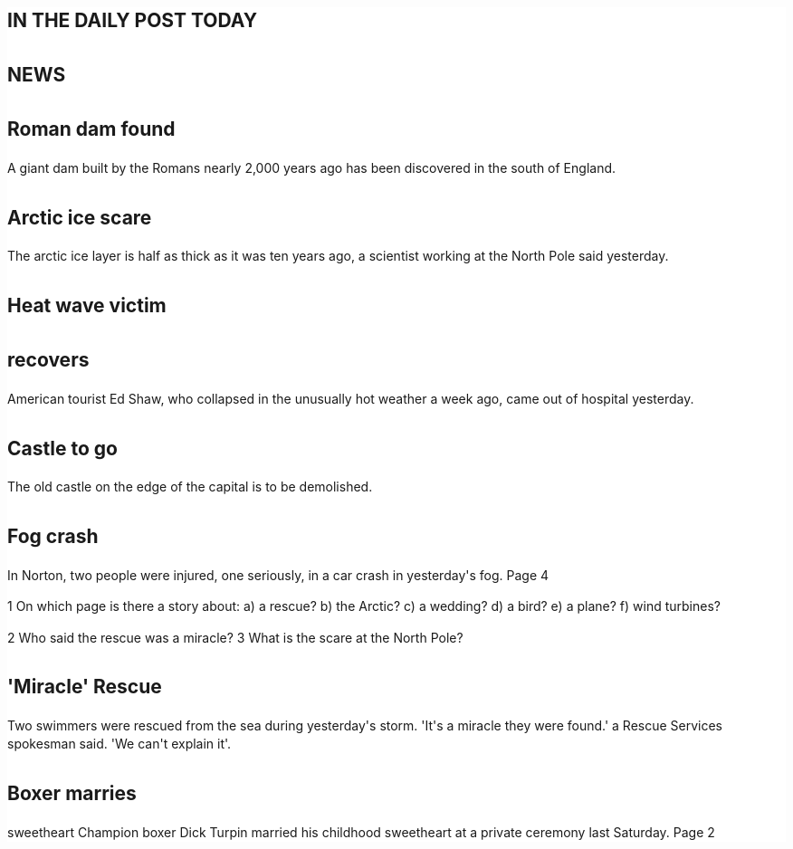 ## IN THE DAILY POST TODAY

## NEWS

## Roman dam found

A giant dam built by the Romans nearly 2,000 years ago has been discovered in the south of England.

## Arctic ice scare

The arctic ice layer is half as thick as it was ten years ago, a scientist working at the North Pole said yesterday.

## Heat wave victim

## recovers

American tourist Ed Shaw, who collapsed in the unusually hot weather a week ago, came out of hospital yesterday.

## Castle to go

The old castle on the edge of the capital is to be demolished.

## Fog crash

In Norton, two people were injured, one seriously, in a car crash in yesterday's fog. Page 4

1 On which page is there a story about:
a) a rescue?
b) the Arctic?
c) a wedding?
d) a bird?
e) a plane?
f) wind turbines?

2 Who said the rescue was a miracle?
3 What is the scare at the North Pole?

## 'Miracle' Rescue

Two swimmers were rescued from the sea during yesterday's storm. 'It's a miracle they were found.' a Rescue Services spokesman said. 'We can't explain it'.

## Boxer marries

sweetheart
Champion boxer Dick Turpin married his childhood sweetheart at a private ceremony last Saturday. Page 2
